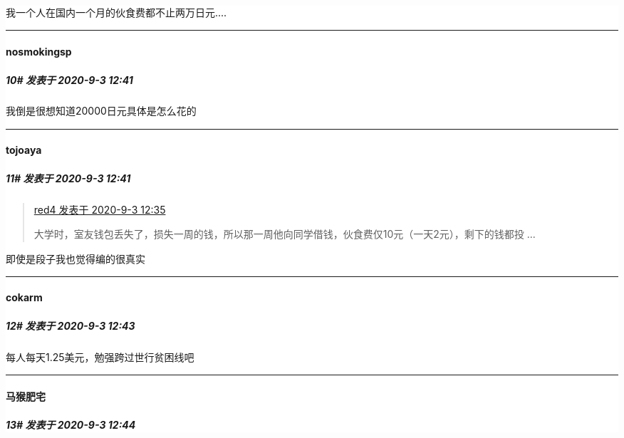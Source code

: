


我一个人在国内一个月的伙食费都不止两万日元....







*****

####  nosmokingsp  
##### 10#       发表于 2020-9-3 12:41




我倒是很想知道20000日元具体是怎么花的







*****

####  tojoaya  
##### 11#       发表于 2020-9-3 12:41



<blockquote><a href="httphttps://bbs.saraba1st.com/2b/forum.php?mod=redirect&amp;goto=findpost&amp;pid=48628356&amp;ptid=1957955" target="_blank">red4 发表于 2020-9-3 12:35</a>

大学时，室友钱包丢失了，损失一周的钱，所以那一周他向同学借钱，伙食费仅10元（一天2元），剩下的钱都投 ...</blockquote>
即使是段子我也觉得编的很真实







*****

####  cokarm  
##### 12#       发表于 2020-9-3 12:43




每人每天1.25美元，勉强跨过世行贫困线吧







*****

####  马猴肥宅  
##### 13#       发表于 2020-9-3 12:44



